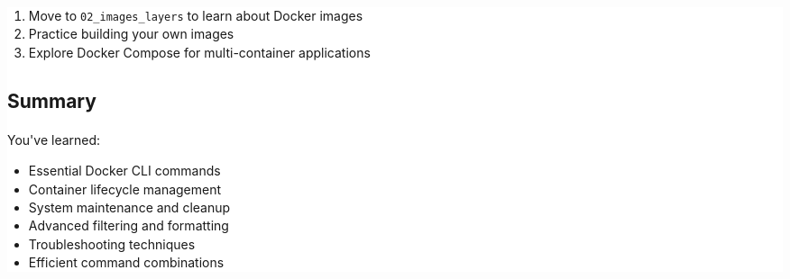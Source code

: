 1. Move to `02_images_layers` to learn about Docker images
2. Practice building your own images
3. Explore Docker Compose for multi-container applications

## Summary

You've learned:

- Essential Docker CLI commands
- Container lifecycle management
- System maintenance and cleanup
- Advanced filtering and formatting
- Troubleshooting techniques
- Efficient command combinations
